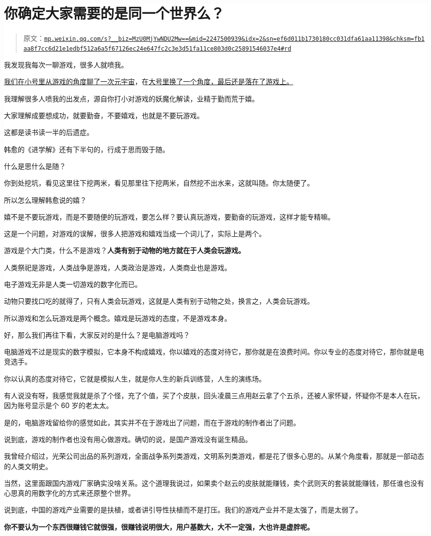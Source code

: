 # 你确定大家需要的是同一个世界么？

> 原文：[`mp.weixin.qq.com/s?__biz=MzU0MjYwNDU2Mw==&mid=2247500939&idx=2&sn=ef6d011b1730180cc031dfa61aa11398&chksm=fb1aa8f7cc6d21e1edbf512a6a5f67126ec24e647fc2c3e3d51fa11ce803d0c25891546037e4#rd`](http://mp.weixin.qq.com/s?__biz=MzU0MjYwNDU2Mw==&mid=2247500939&idx=2&sn=ef6d011b1730180cc031dfa61aa11398&chksm=fb1aa8f7cc6d21e1edbf512a6a5f67126ec24e647fc2c3e3d51fa11ce803d0c25891546037e4#rd)

我发现我每次一聊游戏，很多人就喷我。

[我们在小号里从游戏的角度聊了一次元宇宙](http://mp.weixin.qq.com/s?__biz=MzU3NDc5Nzc0NQ==&mid=2247506601&idx=1&sn=b7f6ffcb8c78f705e2362ae0620571d1&chksm=fd2e7877ca59f161e5a825f582b5d0a6c3dcc53c5c2986a4c95a4f317c6497b4373ab8897689&scene=21#wechat_redirect)，在[大号里换了一个角度，最后还是落在了游戏上。](http://mp.weixin.qq.com/s?__biz=MzU0MjYwNDU2Mw==&mid=2247500914&idx=1&sn=452f483f014a514b25f1a68a15909a2c&chksm=fb1aa80ecc6d21184b90d12a534aee1e39a889c430329cd65047a8b611e4d52a2ec829289107&scene=21#wechat_redirect)

我理解很多人喷我的出发点，源自你打小对游戏的妖魔化解读，业精于勤而荒于嬉。

大家理解成要想成功，就要勤奋，不要嬉戏，也就是不要玩游戏。 

这都是读书读一半的后遗症。

韩愈的《进学解》还有下半句的，行成于思而毁于随。

什么是思什么是随？ 

你到处挖坑，看见这里往下挖两米，看见那里往下挖两米，自然挖不出水来，这就叫随。你太随便了。 

所以怎么理解韩愈说的嬉？

嬉不是不要玩游戏，而是不要随便的玩游戏，要怎么样？要认真玩游戏，要勤奋的玩游戏，这样才能专精嘛。

这是一个问题，对游戏的误解，很多人把游戏和嬉戏当成一个词儿了，实际上是两个。

游戏是个大门类，什么不是游戏？**人类有别于动物的地方就在于人类会玩游戏。**

人类祭祀是游戏，人类战争是游戏，人类政治是游戏，人类商业也是游戏。

电子游戏无非是人类一切游戏的数字化而已。 

动物只要找口吃的就得了，只有人类会玩游戏，这就是人类有别于动物之处，换言之，人类会玩游戏。 

所以游戏和怎么玩游戏是两个概念。嬉戏是玩游戏的态度，不是游戏本身。

好，那么我们再往下看，大家反对的是什么？是电脑游戏吗？ 

电脑游戏不过是现实的数字模拟，它本身不构成嬉戏，你以嬉戏的态度对待它，那你就是在浪费时间。你以专业的态度对待它，那你就是电竞选手。

你以认真的态度对待它，它就是模拟人生，就是你人生的新兵训练营，人生的演练场。 

有人说没有呀，我感觉我就是杀了个怪，充了个值，买了个皮肤，回头凌晨三点用赵云拿了个五杀，还被人家怀疑，怀疑你不是本人在玩，因为账号显示是个 60 岁的老太太。 

是的，电脑游戏留给你的感觉如此，其实并不在于游戏出了问题，而在于游戏的制作者出了问题。 

说到底，游戏的制作者也没有用心做游戏。确切的说，是国产游戏没有诞生精品。

我曾经介绍过，光荣公司出品的系列游戏，全面战争系列类游戏，文明系列类游戏，都是花了很多心思的。从某个角度看，那就是一部动态的人类文明史。 

当然，这里面跟国内游戏厂家确实没啥关系。这个道理我说过，如果卖个赵云的皮肤就能赚钱，卖个武则天的套装就能赚钱，那任谁也没有心思真的用数字化的方式来还原整个世界。

说到底，中国的游戏产业需要的是扶植，或者讲引导性扶植而不是打压。我们的游戏产业并不是太强了，而是太弱了。

**你不要认为一个东西很赚钱它就很强，很赚钱说明很大，用户基数大，大不一定强，大也许是虚胖呢。** 
